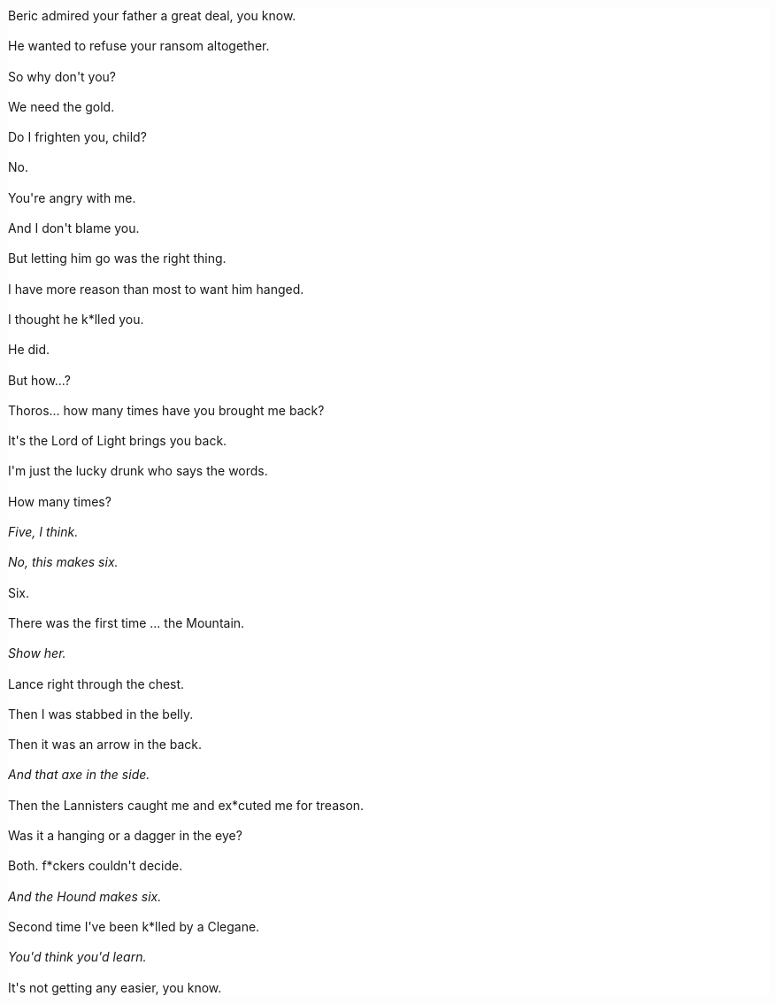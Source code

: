 Beric admired your father a great deal, you know.

He wanted to refuse your ransom altogether.

So why don't you?

We need the gold.

Do I frighten you, child?

No.

You're angry with me.

And I don't blame you.

But letting him go was the right thing.

I have more reason than most to want him hanged.

I thought he k\*lled you.

He did.

But how...?

Thoros... how many times have you brought me back?

It's the Lord of Light brings you back.

I'm just the lucky drunk who says the words.

How many times?

_Five, I think._

_No, this makes six._

Six.

There was the first time ... the Mountain.

_Show her._

Lance right through the chest.

Then I was stabbed in the belly.

Then it was an arrow in the back.

_And that axe in the side._

Then the Lannisters caught me and ex\*cuted me for treason.

Was it a hanging or a dagger in the eye?

Both. f\*ckers couldn't decide.

_And the Hound makes six._

Second time I've been k\*lled by a Clegane.

_You'd think you'd learn._

It's not getting any easier, you know.
